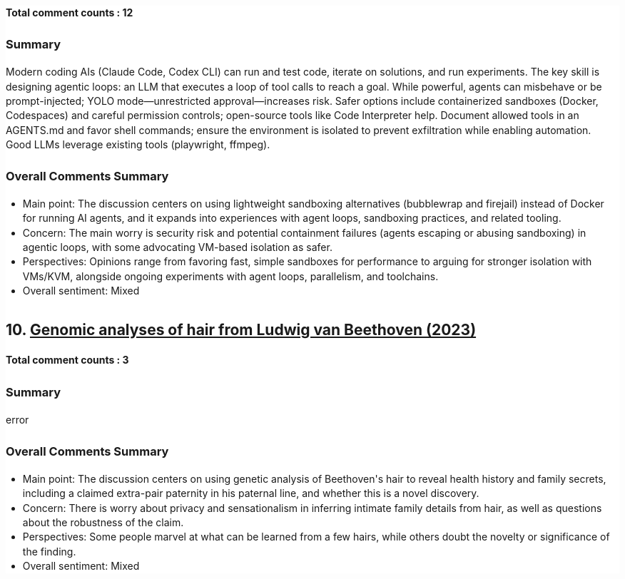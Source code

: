 **Total comment counts : 12**

### Summary

 Modern coding AIs (Claude Code, Codex CLI) can run and test code, iterate on solutions, and run experiments. The key skill is designing agentic loops: an LLM that executes a loop of tool calls to reach a goal. While powerful, agents can misbehave or be prompt-injected; YOLO mode—unrestricted approval—increases risk. Safer options include containerized sandboxes (Docker, Codespaces) and careful permission controls; open-source tools like Code Interpreter help. Document allowed tools in an AGENTS.md and favor shell commands; ensure the environment is isolated to prevent exfiltration while enabling automation. Good LLMs leverage existing tools (playwright, ffmpeg).

### Overall Comments Summary

- Main point: The discussion centers on using lightweight sandboxing alternatives (bubblewrap and firejail) instead of Docker for running AI agents, and it expands into experiences with agent loops, sandboxing practices, and related tooling. 
- Concern: The main worry is security risk and potential containment failures (agents escaping or abusing sandboxing) in agentic loops, with some advocating VM-based isolation as safer. 
- Perspectives: Opinions range from favoring fast, simple sandboxes for performance to arguing for stronger isolation with VMs/KVM, alongside ongoing experiments with agent loops, parallelism, and toolchains. 
- Overall sentiment: Mixed

## 10. [Genomic analyses of hair from Ludwig van Beethoven (2023)](https://news.ycombinator.com/item?id=45428020)

**Total comment counts : 3**

### Summary

 error

### Overall Comments Summary

- Main point: The discussion centers on using genetic analysis of Beethoven's hair to reveal health history and family secrets, including a claimed extra-pair paternity in his paternal line, and whether this is a novel discovery.
- Concern: There is worry about privacy and sensationalism in inferring intimate family details from hair, as well as questions about the robustness of the claim.
- Perspectives: Some people marvel at what can be learned from a few hairs, while others doubt the novelty or significance of the finding.
- Overall sentiment: Mixed

